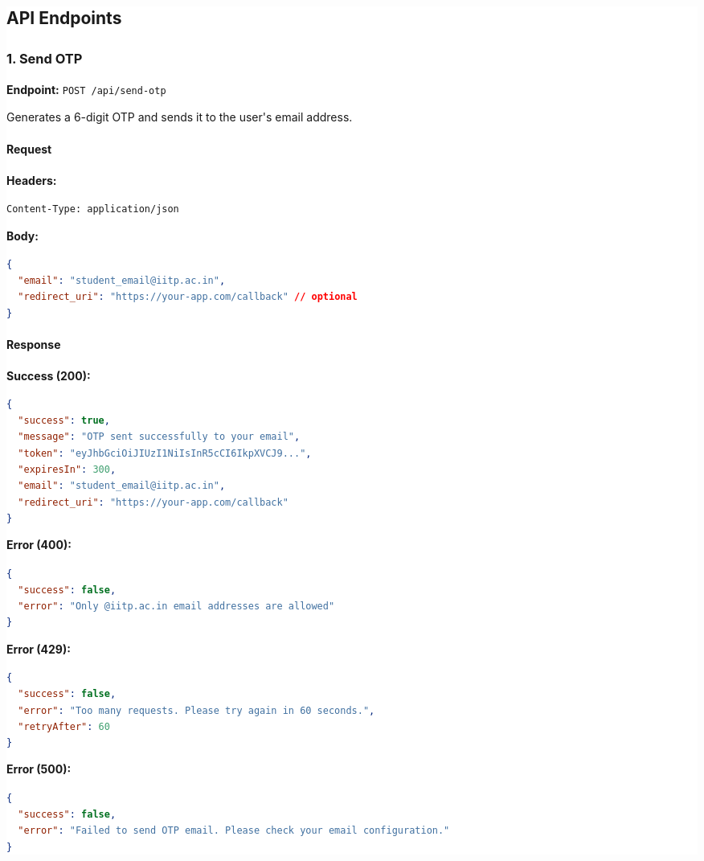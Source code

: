 
## API Endpoints

### 1. Send OTP

**Endpoint:** `POST /api/send-otp`

Generates a 6-digit OTP and sends it to the user's email address.

#### Request

**Headers:**
```
Content-Type: application/json
```

**Body:**
```json
{
  "email": "student_email@iitp.ac.in",
  "redirect_uri": "https://your-app.com/callback" // optional
}
```

#### Response

**Success (200):**
```json
{
  "success": true,
  "message": "OTP sent successfully to your email",
  "token": "eyJhbGciOiJIUzI1NiIsInR5cCI6IkpXVCJ9...",
  "expiresIn": 300,
  "email": "student_email@iitp.ac.in",
  "redirect_uri": "https://your-app.com/callback"
}
```

**Error (400):**
```json
{
  "success": false,
  "error": "Only @iitp.ac.in email addresses are allowed"
}
```

**Error (429):**
```json
{
  "success": false,
  "error": "Too many requests. Please try again in 60 seconds.",
  "retryAfter": 60
}
```

**Error (500):**
```json
{
  "success": false,
  "error": "Failed to send OTP email. Please check your email configuration."
}
```
